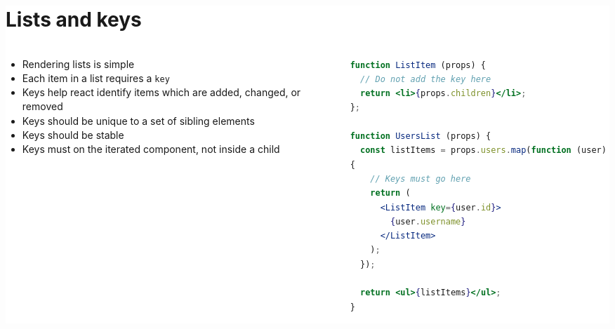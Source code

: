 </div>




# Lists and keys

<div class="columns">

- Rendering lists is simple
- Each item in a list requires a `key`
- Keys help react identify items which are added, changed, or removed
- Keys should be unique to a set of sibling elements
- Keys should be stable
- Keys must on the iterated component, not inside a child

```jsx
function ListItem (props) {
  // Do not add the key here
  return <li>{props.children}</li>;
};

function UsersList (props) {
  const listItems = props.users.map(function (user) {
    // Keys must go here
    return (
      <ListItem key={user.id}>
        {user.username}
      </ListItem>
    );
  });

  return <ul>{listItems}</ul>;
}
```

</div>


